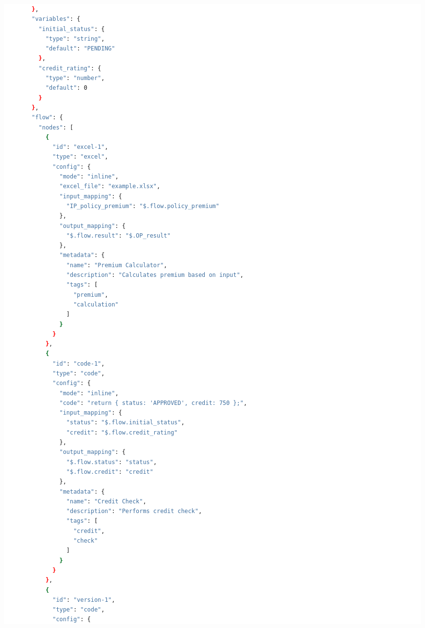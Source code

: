 ```sh
        },
        "variables": {
          "initial_status": {
            "type": "string",
            "default": "PENDING"
          },
          "credit_rating": {
            "type": "number",
            "default": 0
          }
        },
        "flow": {
          "nodes": [
            {
              "id": "excel-1",
              "type": "excel",
              "config": {
                "mode": "inline",
                "excel_file": "example.xlsx",
                "input_mapping": {
                  "IP_policy_premium": "$.flow.policy_premium"
                },
                "output_mapping": {
                  "$.flow.result": "$.OP_result"
                },
                "metadata": {
                  "name": "Premium Calculator",
                  "description": "Calculates premium based on input",
                  "tags": [
                    "premium",
                    "calculation"
                  ]
                }
              }
            },
            {
              "id": "code-1",
              "type": "code",
              "config": {
                "mode": "inline",
                "code": "return { status: 'APPROVED', credit: 750 };",
                "input_mapping": {
                  "status": "$.flow.initial_status",
                  "credit": "$.flow.credit_rating"
                },
                "output_mapping": {
                  "$.flow.status": "status",
                  "$.flow.credit": "credit"
                },
                "metadata": {
                  "name": "Credit Check",
                  "description": "Performs credit check",
                  "tags": [
                    "credit",
                    "check"
                  ]
                }
              }
            },
            {
              "id": "version-1",
              "type": "code",
              "config": {
```